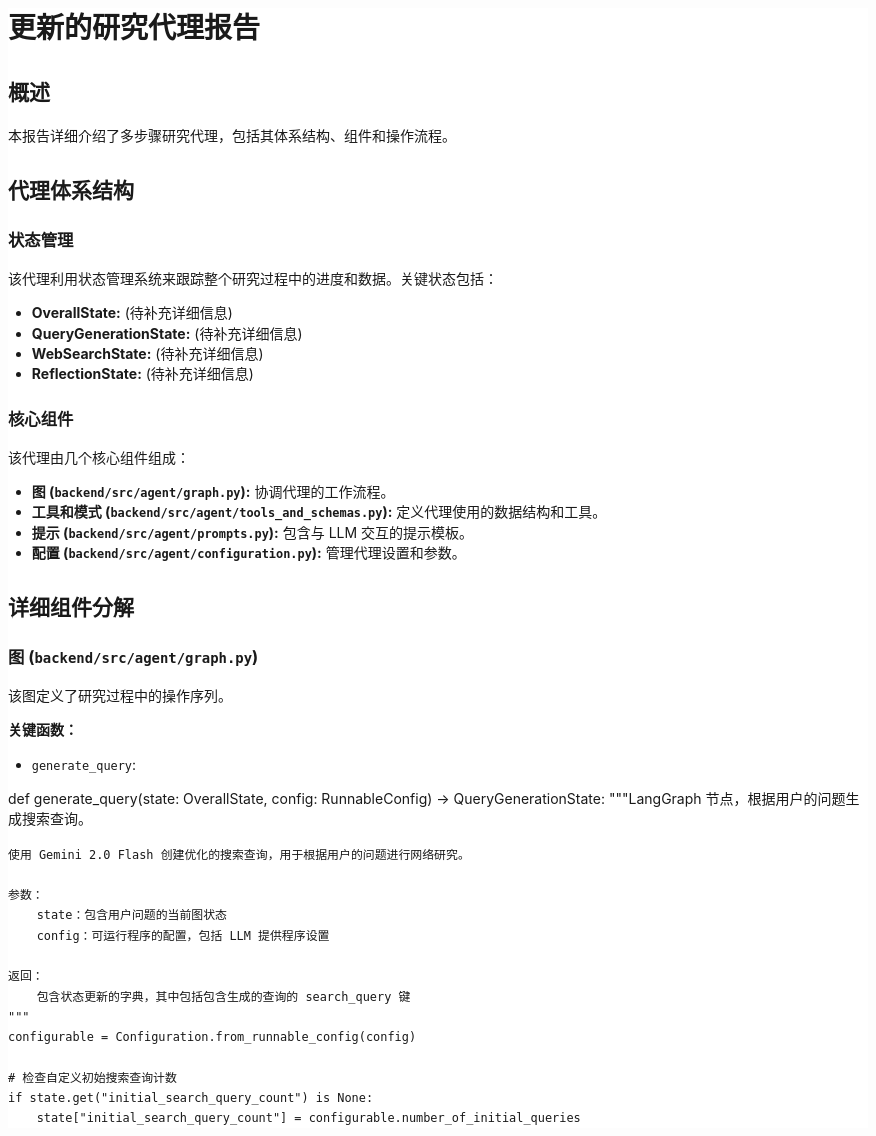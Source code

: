# 更新的研究代理报告

## 概述

本报告详细介绍了多步骤研究代理，包括其体系结构、组件和操作流程。

## 代理体系结构

### 状态管理

该代理利用状态管理系统来跟踪整个研究过程中的进度和数据。关键状态包括：

*   **OverallState:** (待补充详细信息)
*   **QueryGenerationState:** (待补充详细信息)
*   **WebSearchState:** (待补充详细信息)
*   **ReflectionState:** (待补充详细信息)

### 核心组件

该代理由几个核心组件组成：

*   **图 (`backend/src/agent/graph.py`):** 协调代理的工作流程。
*   **工具和模式 (`backend/src/agent/tools_and_schemas.py`):** 定义代理使用的数据结构和工具。
*   **提示 (`backend/src/agent/prompts.py`):** 包含与 LLM 交互的提示模板。
*   **配置 (`backend/src/agent/configuration.py`):** 管理代理设置和参数。

## 详细组件分解

### 图 (`backend/src/agent/graph.py`)

该图定义了研究过程中的操作序列。

**关键函数：**

*   `generate_query`:
    ```python
def generate_query(state: OverallState, config: RunnableConfig) -> QueryGenerationState:
    """LangGraph 节点，根据用户的问题生成搜索查询。

    使用 Gemini 2.0 Flash 创建优化的搜索查询，用于根据用户的问题进行网络研究。

    参数：
        state：包含用户问题的当前图状态
        config：可运行程序的配置，包括 LLM 提供程序设置

    返回：
        包含状态更新的字典，其中包括包含生成的查询的 search_query 键
    """
    configurable = Configuration.from_runnable_config(config)

    # 检查自定义初始搜索查询计数
    if state.get("initial_search_query_count") is None:
        state["initial_search_query_count"] = configurable.number_of_initial_queries
